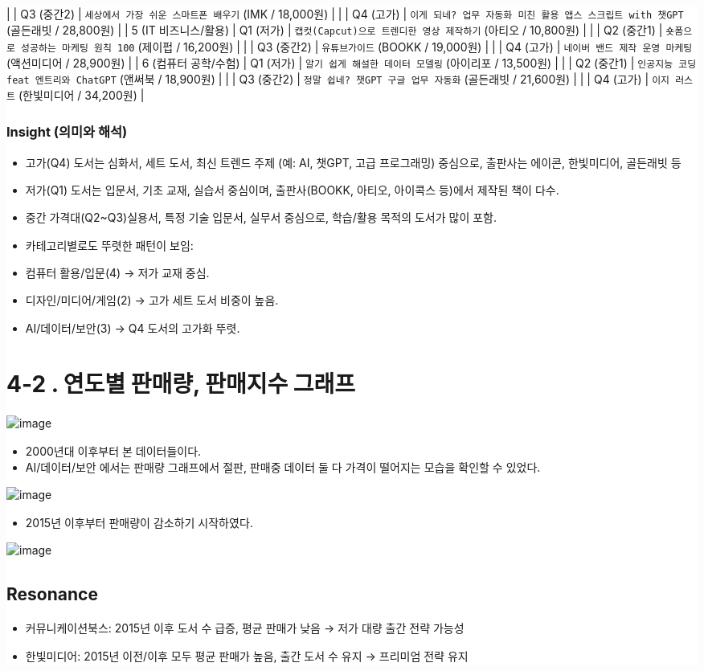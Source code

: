 |                | Q3 (중간2) | `세상에서 가장 쉬운 스마트폰 배우기` (IMK / 18,000원)                    |
|                | Q4 (고가)  | `이게 되네? 업무 자동화 미친 활용 앱스 스크립트 with 챗GPT` (골든래빗 / 28,800원) |
| 5 (IT 비즈니스/활용) | Q1 (저가)  | `캡컷(Capcut)으로 트렌디한 영상 제작하기` (아티오 / 10,800원)              |
|                | Q2 (중간1) | `숏폼으로 성공하는 마케팅 원칙 100` (제이펍 / 16,200원)                   |
|                | Q3 (중간2) | `유튜브가이드` (BOOKK / 19,000원)                               |
|                | Q4 (고가)  | `네이버 밴드 제작 운영 마케팅` (액션미디어 / 28,900원)                     |
| 6 (컴퓨터 공학/수험)  | Q1 (저가)  | `알기 쉽게 해설한 데이터 모델링` (아이리포 / 13,500원)                     |
|                | Q2 (중간1) | `인공지능 코딩 feat 엔트리와 ChatGPT` (앤써북 / 18,900원)              |
|                | Q3 (중간2) | `정말 쉽네? 챗GPT 구글 업무 자동화` (골든래빗 / 21,600원)                 |
|                | Q4 (고가)  | `이지 러스트` (한빛미디어 / 34,200원)                               |


### Insight (의미와 해석)
- 고가(Q4) 도서는 심화서, 세트 도서, 최신 트렌드 주제 (예: AI, 챗GPT, 고급 프로그래밍) 중심으로, 출판사는 에이콘, 한빛미디어, 골든래빗 등 

- 저가(Q1) 도서는 입문서, 기초 교재, 실습서 중심이며, 출판사(BOOKK, 아티오, 아이콕스 등)에서 제작된 책이 다수.

- 중간 가격대(Q2~Q3)실용서, 특정 기술 입문서, 실무서 중심으로, 학습/활용 목적의 도서가 많이 포함.

- 카테고리별로도 뚜렷한 패턴이 보임:

- 컴퓨터 활용/입문(4) → 저가 교재 중심.

- 디자인/미디어/게임(2) → 고가 세트 도서 비중이 높음.

- AI/데이터/보안(3) → Q4 도서의 고가화 뚜렷.




# 4-2 . 연도별 판매량, 판매지수 그래프
![image](https://github.com/user-attachments/assets/ef72f25c-e12a-44c3-843f-d4a6679004be)


- 2000년대 이후부터 본 데이터들이다.
- AI/데이터/보안 에서는 판매량 그래프에서 절판, 판매중 데이터 둘 다 가격이 떨어지는 모습을 확인할 수 있었다.

![image](https://github.com/user-attachments/assets/755f2d83-f630-42f8-9891-aa472a03e119)
- 2015년 이후부터 판매량이 감소하기 시작하였다.

![image](https://github.com/user-attachments/assets/8f564e9a-5fc7-42b2-ba87-c44e25b8d292)

## Resonance
- 커뮤니케이션북스: 2015년 이후 도서 수 급증, 평균 판매가 낮음 → 저가 대량 출간 전략 가능성

- 한빛미디어: 2015년 이전/이후 모두 평균 판매가 높음, 출간 도서 수 유지 → 프리미엄 전략 유지
